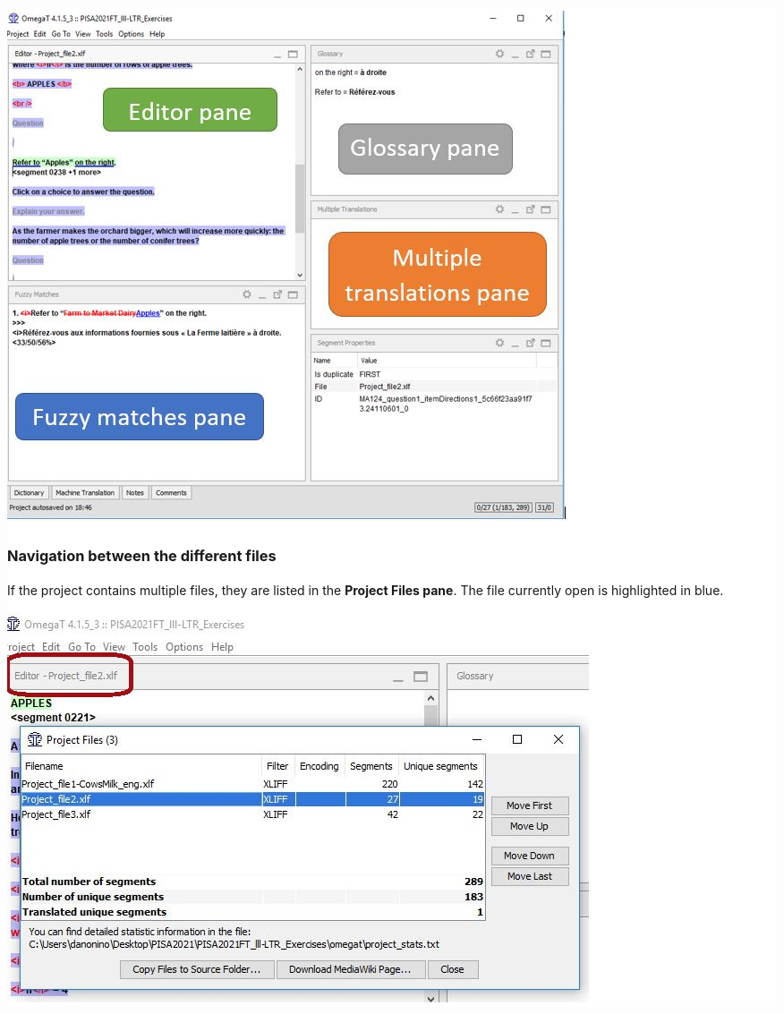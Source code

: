 ![](../_assets/img/05_omegat_panes.jpg)

### Navigation between the different files

If the project contains multiple files, they are listed in the **Project Files pane**. The file currently open is highlighted in blue.

![](../_assets/img/06_project_files_pane.jpg)
